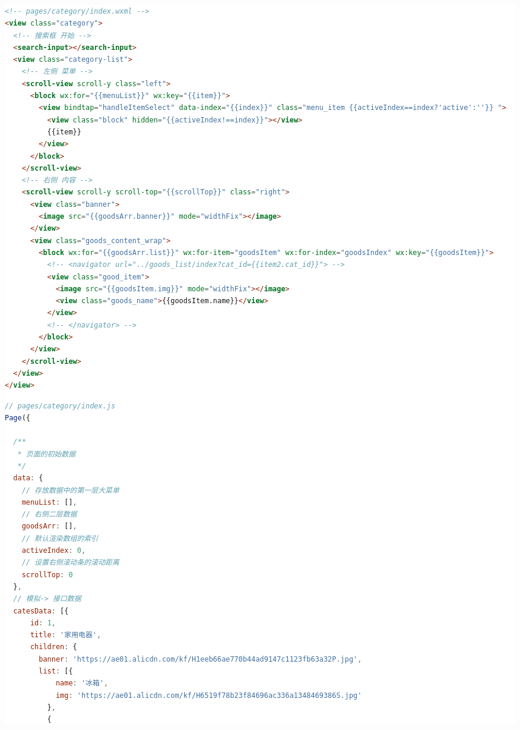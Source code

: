 ```html
<!-- pages/category/index.wxml -->
<view class="category">
  <!-- 搜索框 开始 -->
  <search-input></search-input>
  <view class="category-list">
    <!-- 左侧 菜单 -->
    <scroll-view scroll-y class="left">
      <block wx:for="{{menuList}}" wx:key="{{item}}">
        <view bindtap="handleItemSelect" data-index="{{index}}" class="menu_item {{activeIndex==index?'active':''}} ">
          <view class="block" hidden="{{activeIndex!==index}}"></view>
          {{item}}
        </view>
      </block>
    </scroll-view>
    <!-- 右侧 内容 -->
    <scroll-view scroll-y scroll-top="{{scrollTop}}" class="right">
      <view class="banner">
        <image src="{{goodsArr.banner}}" mode="widthFix"></image>
      </view>
      <view class="goods_content_wrap">
        <block wx:for="{{goodsArr.list}}" wx:for-item="goodsItem" wx:for-index="goodsIndex" wx:key="{{goodsItem}}">
          <!-- <navigator url="../goods_list/index?cat_id={{item2.cat_id}}"> -->
          <view class="good_item">
            <image src="{{goodsItem.img}}" mode="widthFix"></image>
            <view class="goods_name">{{goodsItem.name}}</view>
          </view>
          <!-- </navigator> -->
        </block>
      </view>
    </scroll-view>
  </view>
</view>
```

```js
// pages/category/index.js
Page({

  /**
   * 页面的初始数据
   */
  data: {
    // 存放数据中的第一层大菜单
    menuList: [],
    // 右侧二层数据
    goodsArr: [],
    // 默认渲染数组的索引
    activeIndex: 0,
    // 设置右侧滚动条的滚动距离
    scrollTop: 0
  },
  // 模拟-> 接口数据
  catesData: [{
      id: 1,
      title: '家用电器',
      children: {
        banner: 'https://ae01.alicdn.com/kf/H1eeb66ae770b44ad9147c1123fb63a32P.jpg',
        list: [{
            name: '冰箱',
            img: 'https://ae01.alicdn.com/kf/H6519f78b23f84696ac336a1348469386S.jpg'
          },
          {
```